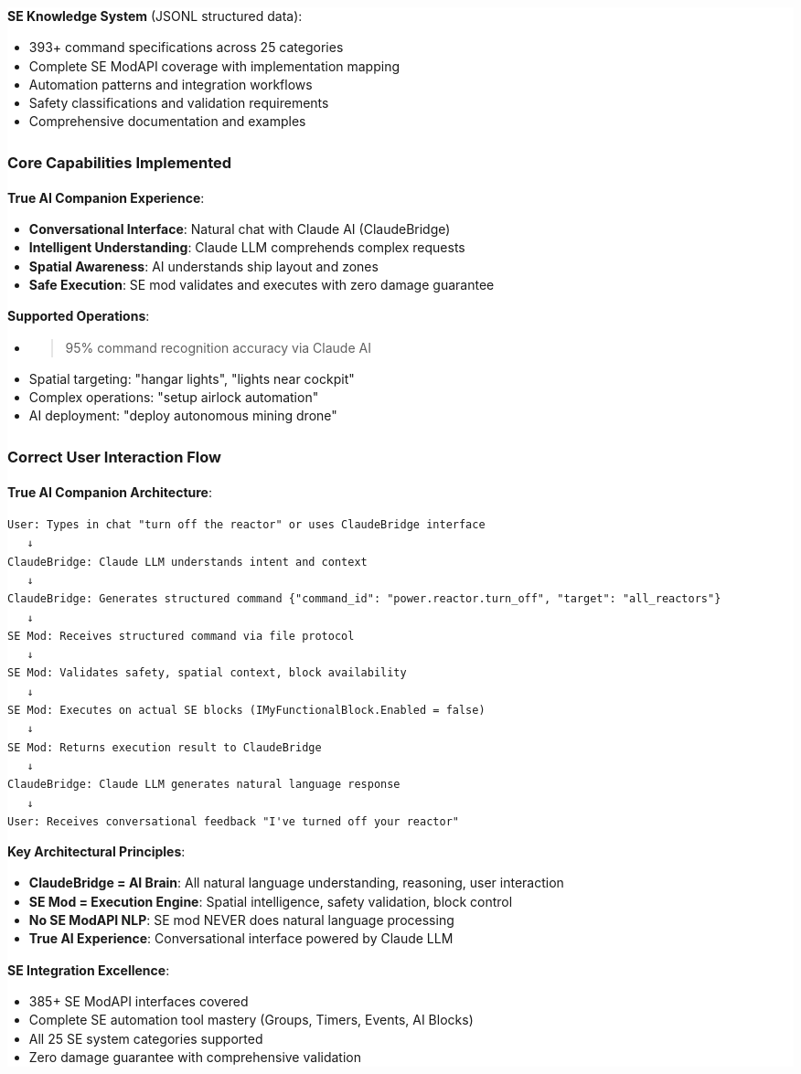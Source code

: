 **SE Knowledge System** (JSONL structured data):
- 393+ command specifications across 25 categories
- Complete SE ModAPI coverage with implementation mapping
- Automation patterns and integration workflows
- Safety classifications and validation requirements
- Comprehensive documentation and examples

### **Core Capabilities Implemented**

**True AI Companion Experience**:
- **Conversational Interface**: Natural chat with Claude AI (ClaudeBridge)
- **Intelligent Understanding**: Claude LLM comprehends complex requests
- **Spatial Awareness**: AI understands ship layout and zones
- **Safe Execution**: SE mod validates and executes with zero damage guarantee

**Supported Operations**:
- >95% command recognition accuracy via Claude AI
- Spatial targeting: "hangar lights", "lights near cockpit" 
- Complex operations: "setup airlock automation"
- AI deployment: "deploy autonomous mining drone"

### **Correct User Interaction Flow**

**True AI Companion Architecture**:
```
User: Types in chat "turn off the reactor" or uses ClaudeBridge interface
   ↓
ClaudeBridge: Claude LLM understands intent and context
   ↓
ClaudeBridge: Generates structured command {"command_id": "power.reactor.turn_off", "target": "all_reactors"}
   ↓
SE Mod: Receives structured command via file protocol
   ↓
SE Mod: Validates safety, spatial context, block availability
   ↓
SE Mod: Executes on actual SE blocks (IMyFunctionalBlock.Enabled = false)
   ↓
SE Mod: Returns execution result to ClaudeBridge
   ↓
ClaudeBridge: Claude LLM generates natural language response
   ↓
User: Receives conversational feedback "I've turned off your reactor"
```

**Key Architectural Principles**:
- **ClaudeBridge = AI Brain**: All natural language understanding, reasoning, user interaction
- **SE Mod = Execution Engine**: Spatial intelligence, safety validation, block control
- **No SE ModAPI NLP**: SE mod NEVER does natural language processing
- **True AI Experience**: Conversational interface powered by Claude LLM

**SE Integration Excellence**:
- 385+ SE ModAPI interfaces covered
- Complete SE automation tool mastery (Groups, Timers, Events, AI Blocks)
- All 25 SE system categories supported
- Zero damage guarantee with comprehensive validation

